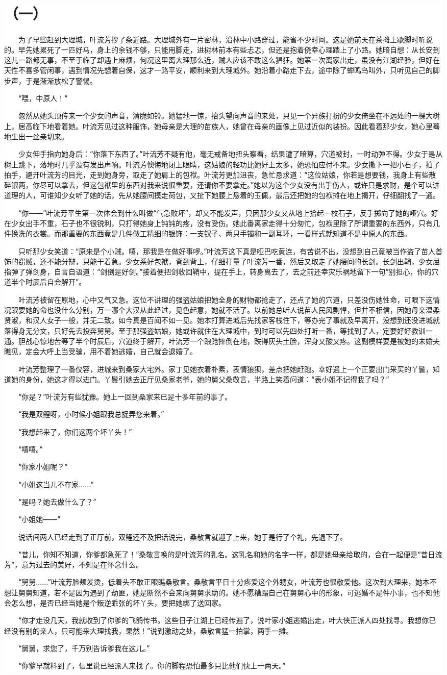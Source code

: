 # （一）

　　为了早些赶到大理城，叶流芳抄了条近路。大理城外有一片密林，沿林中小路穿过，能省不少时间。这是她前天在茶摊上歇脚时听说的。早先她累死了一匹好马，身上的余钱不够，只能用脚走，进树林前本有些忐忑，但还是抱着侥幸心理踏上了小路。她暗自想：从长安到这儿一路都无事，不至于临了却遇上麻烦，何况这里离大理那么近，贼人应该不敢这么猖狂。她第一次离家出走，虽没有江湖经验，但好在天性不喜多管闲事，遇到情况先想着自保，这才一路平安，顺利来到大理城外。她沿着小路走下去，途中除了蝉鸣鸟叫外，只听见自己的脚步声，于是渐渐放松了警惕。

　　“喂，中原人！”

　　忽然从她头顶传来一个少女的声音，清脆如铃。她猛地一惊，抬头望向声音的来处，只见一个异族打扮的少女倚坐在不远处的一棵大树上，居高临下地看着她。叶流芳见过这种服饰，她母亲是大理的苗族人，她曾在母亲的画像上见过近似的装扮。因此看着那少女，她心里蓦地生出一丝亲切来。

　　少女伸手指向她身后：“你落下东西了。”叶流芳不疑有他，毫无戒备地扭头察看，结果遭了暗算，穴道被封，一时动弹不得。少女于是从树上跳下，落地时几乎没有发出声响。叶流芳懊悔地闭上眼睛，这姑娘的轻功比她好上太多，她恐怕应付不来。少女撒下一把小石子，拍了拍手，避开叶流芳的目光，走到她身旁，取走了她肩上的包袱。叶流芳更加沮丧，急忙恳求道：“这位姑娘，你若是想要钱，我身上有些散碎银两，你尽可以拿去，但这包袱里的东西对我来说很重要，还请你不要拿走。”她以为这个少女没有出手伤人，或许只是求财，是个可以讲道理的人，可谁知少女听了她的话，先从她腰间摸走荷包，又扯下她腰上悬着的玉佩，最后还把她的包袱摊在地上揭开，仔细翻找了一通。

　　“你——”叶流芳平生第一次体会到什么叫做“气急败坏”，却又不能发声，只因那少女又从地上拾起一枚石子，反手掷向了她的哑穴。好在少女出手不重，石子也不很锐利，只打得她身上钝钝的疼，没有受伤。她此番离家走得十分匆忙，包袱里除了所谓重要的东西外，只有几件换洗的衣裳。而那重要的东西竟是几件做工精细的银饰：一支钗子、两只手镯和一副耳环，一看样式就知道不是中原人的东西。

　　只听那少女笑道：“原来是个小贼。嘻，那我是在做好事啰。”叶流芳这下真是哑巴吃黄连，有苦说不出，没想到自己竟被当作盗了苗人首饰的窃贼，还不能分辩，只能干着急。少女系好包袱，背到背上，仔细打量了叶流芳一番，然后又取走了她腰间的长剑。长剑出鞘，少女屈指弹了弹剑身，自言自语道：“剑倒是好剑。”接着便把剑收回鞘中，提在手上，转身离去了，去之前还幸灾乐祸地留下一句“别担心，你的穴道半个时辰后自会解开”。

　　叶流芳被留在原地，心中又气又急。这位不讲理的强盗姑娘把她全身的财物都抢走了，还点了她的穴道，只差没伤她性命，可眼下这情况跟要她的命也没什么分别，万一哪个大汉从此经过，见色起意，她就不活了。以前她总听人说苗人民风剽悍，但并不相信，因她母亲温柔贤淑，和汉人女子一般，并无二致。如今真是百闻不如一见。她本打算进城后先找家客栈住下，等办完了事就及早离开，没想到还没进城就落得身无分文，只好先去投奔舅舅。至于那强盗姑娘，她或许就住在大理城中，到时可以先四处打听一番，等找到了人，定要好好教训一通。胆战心惊地苦等了半个时辰后，穴道终于解开，叶流芳一个踉跄摔倒在地，跌得灰头土脸，浑身又酸又疼。这副模样要是被她的未婚夫瞧见，定会大呼上当受骗，用不着她逃婚，自己就会退婚了。

　　叶流芳整理了一番仪容，进城来到桑家大宅外。家丁见她衣着朴素，表情狼狈，差点把她赶跑。幸好遇上一个正要出门采买的丫鬟，知道她的身份，她这才得以进门。丫鬟引她去正厅见桑家老爷，她的舅父桑敬言，半路上笑着问道：“表小姐不记得我了吗？”

　　“你是？”叶流芳有些犹豫。她上一回到桑家来已是十多年前的事了。

　　“我是双鲤呀，小时候小姐跟我总捉弄您来着。”

　　“我想起来了，你们这两个坏丫头！”

　　“嘻嘻。”

　　“你家小姐呢？”

　　“小姐这当儿不在家……”

　　“是吗？她去做什么了？”

　　“小姐她——”

　　说话间两人已经走到了正厅前，双鲤还不及把话说完，桑敬言就迎了上来，她于是行了个礼，先退下了。

　　“昔儿，你知不知道，你爹都急死了！”桑敬言唤的是叶流芳的乳名。这乳名和她的名字一样，都是她母亲给取的，合在一起便是“昔日流芳”，意为过去的美好，不知是在怀念什么。

　　“舅舅……”叶流芳脸颊发烫，低着头不敢正眼瞧桑敬言。桑敬言平日十分疼爱这个外甥女，叶流芳也很敬爱他。这次到大理来，她本不想让舅舅知道，若不是因为遇到了劫匪，她是断然不会来向舅舅求助的。她不愿糟蹋自己在舅舅心中的形象，可逃婚不是件小事，也不知他会怎么想，是否已经当她是个叛逆乖张的坏丫头，要把她绑了送回家。

　　“你才走没几天，我就收到了你爹的飞鸽传书。这些日子江湖上已经传遍了，说叶家小姐逃婚出走，叶大侠正派人四处找寻。我想你已经没有别的亲人，只可能来大理找我，果然！”说到激动之处，桑敬言猛一拍掌，两手一摊。

　　“舅舅，求您了，千万别告诉爹我在这儿。”

　　“你爹早就料到了，信里说已经派人来找了。你的脚程恐怕最多只比他们快上一两天。”
